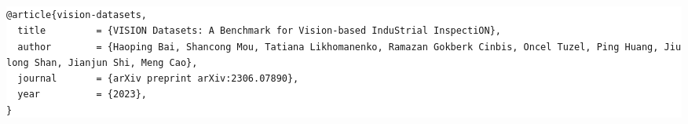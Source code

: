 ```latex
@article{vision-datasets,
  title         = {VISION Datasets: A Benchmark for Vision-based InduStrial InspectiON},
  author        = {Haoping Bai, Shancong Mou, Tatiana Likhomanenko, Ramazan Gokberk Cinbis, Oncel Tuzel, Ping Huang, Jiulong Shan, Jianjun Shi, Meng Cao},
  journal       = {arXiv preprint arXiv:2306.07890},
  year          = {2023},
}
```
